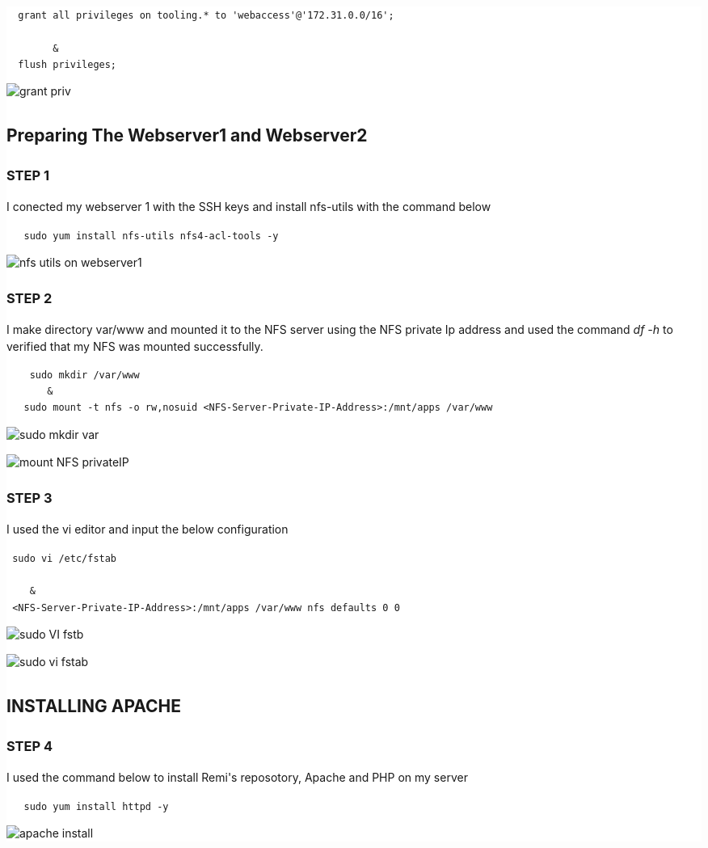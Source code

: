       grant all privileges on tooling.* to 'webaccess'@'172.31.0.0/16';
         
            &
      flush privileges;  

![grant priv](https://user-images.githubusercontent.com/79808404/183517289-70e26f86-1076-46b2-9078-e0db1bd0751f.JPG)



## Preparing The Webserver1 and Webserver2

### STEP 1 
  I conected my webserver 1 with the SSH keys and install nfs-utils with the command below
    
       sudo yum install nfs-utils nfs4-acl-tools -y
      
   ![nfs utils on webserver1](https://user-images.githubusercontent.com/79808404/183707272-5f6a8f6a-8681-43cb-851b-ab85b2fc9957.JPG)


### STEP 2
   I make directory var/www and mounted it to the NFS server using the NFS private Ip address and used the command _df -h_ to verified that my NFS was mounted successfully.
      
        sudo mkdir /var/www
           &
       sudo mount -t nfs -o rw,nosuid <NFS-Server-Private-IP-Address>:/mnt/apps /var/www
      
![sudo mkdir var](https://user-images.githubusercontent.com/79808404/183711649-e10b80ea-742e-45c6-b9df-3af35e4bfb18.JPG)
  
![mount NFS privateIP](https://user-images.githubusercontent.com/79808404/183711689-277c0649-55be-4bbf-8608-2159c9f6df2e.JPG)

  
### STEP 3
  I used the vi editor and input the below configuration 
   
     sudo vi /etc/fstab
     
        &
     <NFS-Server-Private-IP-Address>:/mnt/apps /var/www nfs defaults 0 0   
     
  ![sudo VI fstb](https://user-images.githubusercontent.com/79808404/183720469-7c48ca12-5bd5-4209-8e5f-f3237860929c.JPG)

![sudo vi fstab](https://user-images.githubusercontent.com/79808404/183720527-1a8177d5-45cd-4382-bd7c-f6ec06cb3ca4.JPG)


  ## INSTALLING APACHE
  
### STEP 4
  I used the command below to install Remi's reposotory, Apache and PHP on my server
     
       sudo yum install httpd -y
       
  ![apache install](https://user-images.githubusercontent.com/79808404/183721379-9ec0e15f-ecf7-48da-9ce6-bcb37d16d5a0.JPG)
